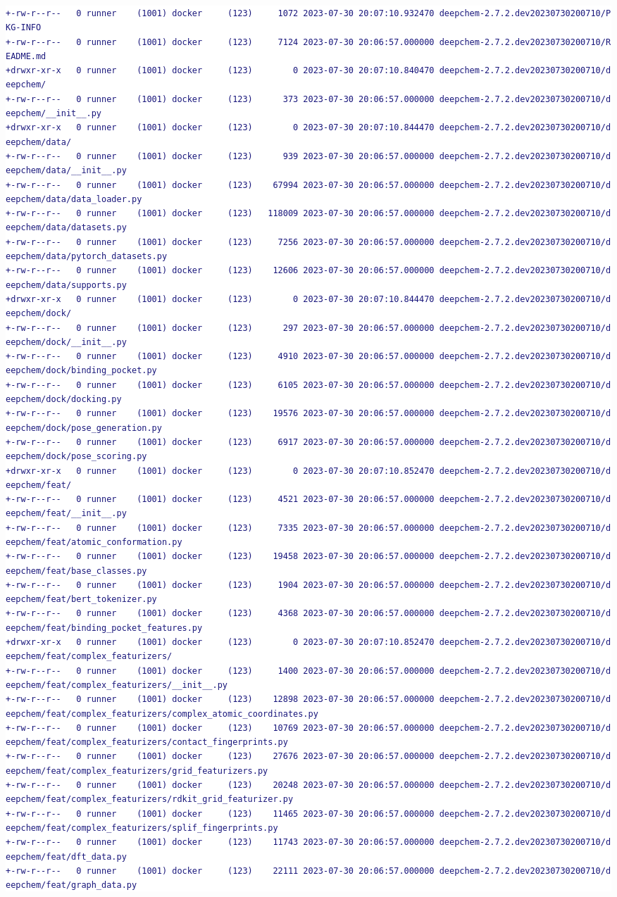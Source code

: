 ```diff
+-rw-r--r--   0 runner    (1001) docker     (123)     1072 2023-07-30 20:07:10.932470 deepchem-2.7.2.dev20230730200710/PKG-INFO
+-rw-r--r--   0 runner    (1001) docker     (123)     7124 2023-07-30 20:06:57.000000 deepchem-2.7.2.dev20230730200710/README.md
+drwxr-xr-x   0 runner    (1001) docker     (123)        0 2023-07-30 20:07:10.840470 deepchem-2.7.2.dev20230730200710/deepchem/
+-rw-r--r--   0 runner    (1001) docker     (123)      373 2023-07-30 20:06:57.000000 deepchem-2.7.2.dev20230730200710/deepchem/__init__.py
+drwxr-xr-x   0 runner    (1001) docker     (123)        0 2023-07-30 20:07:10.844470 deepchem-2.7.2.dev20230730200710/deepchem/data/
+-rw-r--r--   0 runner    (1001) docker     (123)      939 2023-07-30 20:06:57.000000 deepchem-2.7.2.dev20230730200710/deepchem/data/__init__.py
+-rw-r--r--   0 runner    (1001) docker     (123)    67994 2023-07-30 20:06:57.000000 deepchem-2.7.2.dev20230730200710/deepchem/data/data_loader.py
+-rw-r--r--   0 runner    (1001) docker     (123)   118009 2023-07-30 20:06:57.000000 deepchem-2.7.2.dev20230730200710/deepchem/data/datasets.py
+-rw-r--r--   0 runner    (1001) docker     (123)     7256 2023-07-30 20:06:57.000000 deepchem-2.7.2.dev20230730200710/deepchem/data/pytorch_datasets.py
+-rw-r--r--   0 runner    (1001) docker     (123)    12606 2023-07-30 20:06:57.000000 deepchem-2.7.2.dev20230730200710/deepchem/data/supports.py
+drwxr-xr-x   0 runner    (1001) docker     (123)        0 2023-07-30 20:07:10.844470 deepchem-2.7.2.dev20230730200710/deepchem/dock/
+-rw-r--r--   0 runner    (1001) docker     (123)      297 2023-07-30 20:06:57.000000 deepchem-2.7.2.dev20230730200710/deepchem/dock/__init__.py
+-rw-r--r--   0 runner    (1001) docker     (123)     4910 2023-07-30 20:06:57.000000 deepchem-2.7.2.dev20230730200710/deepchem/dock/binding_pocket.py
+-rw-r--r--   0 runner    (1001) docker     (123)     6105 2023-07-30 20:06:57.000000 deepchem-2.7.2.dev20230730200710/deepchem/dock/docking.py
+-rw-r--r--   0 runner    (1001) docker     (123)    19576 2023-07-30 20:06:57.000000 deepchem-2.7.2.dev20230730200710/deepchem/dock/pose_generation.py
+-rw-r--r--   0 runner    (1001) docker     (123)     6917 2023-07-30 20:06:57.000000 deepchem-2.7.2.dev20230730200710/deepchem/dock/pose_scoring.py
+drwxr-xr-x   0 runner    (1001) docker     (123)        0 2023-07-30 20:07:10.852470 deepchem-2.7.2.dev20230730200710/deepchem/feat/
+-rw-r--r--   0 runner    (1001) docker     (123)     4521 2023-07-30 20:06:57.000000 deepchem-2.7.2.dev20230730200710/deepchem/feat/__init__.py
+-rw-r--r--   0 runner    (1001) docker     (123)     7335 2023-07-30 20:06:57.000000 deepchem-2.7.2.dev20230730200710/deepchem/feat/atomic_conformation.py
+-rw-r--r--   0 runner    (1001) docker     (123)    19458 2023-07-30 20:06:57.000000 deepchem-2.7.2.dev20230730200710/deepchem/feat/base_classes.py
+-rw-r--r--   0 runner    (1001) docker     (123)     1904 2023-07-30 20:06:57.000000 deepchem-2.7.2.dev20230730200710/deepchem/feat/bert_tokenizer.py
+-rw-r--r--   0 runner    (1001) docker     (123)     4368 2023-07-30 20:06:57.000000 deepchem-2.7.2.dev20230730200710/deepchem/feat/binding_pocket_features.py
+drwxr-xr-x   0 runner    (1001) docker     (123)        0 2023-07-30 20:07:10.852470 deepchem-2.7.2.dev20230730200710/deepchem/feat/complex_featurizers/
+-rw-r--r--   0 runner    (1001) docker     (123)     1400 2023-07-30 20:06:57.000000 deepchem-2.7.2.dev20230730200710/deepchem/feat/complex_featurizers/__init__.py
+-rw-r--r--   0 runner    (1001) docker     (123)    12898 2023-07-30 20:06:57.000000 deepchem-2.7.2.dev20230730200710/deepchem/feat/complex_featurizers/complex_atomic_coordinates.py
+-rw-r--r--   0 runner    (1001) docker     (123)    10769 2023-07-30 20:06:57.000000 deepchem-2.7.2.dev20230730200710/deepchem/feat/complex_featurizers/contact_fingerprints.py
+-rw-r--r--   0 runner    (1001) docker     (123)    27676 2023-07-30 20:06:57.000000 deepchem-2.7.2.dev20230730200710/deepchem/feat/complex_featurizers/grid_featurizers.py
+-rw-r--r--   0 runner    (1001) docker     (123)    20248 2023-07-30 20:06:57.000000 deepchem-2.7.2.dev20230730200710/deepchem/feat/complex_featurizers/rdkit_grid_featurizer.py
+-rw-r--r--   0 runner    (1001) docker     (123)    11465 2023-07-30 20:06:57.000000 deepchem-2.7.2.dev20230730200710/deepchem/feat/complex_featurizers/splif_fingerprints.py
+-rw-r--r--   0 runner    (1001) docker     (123)    11743 2023-07-30 20:06:57.000000 deepchem-2.7.2.dev20230730200710/deepchem/feat/dft_data.py
+-rw-r--r--   0 runner    (1001) docker     (123)    22111 2023-07-30 20:06:57.000000 deepchem-2.7.2.dev20230730200710/deepchem/feat/graph_data.py
```